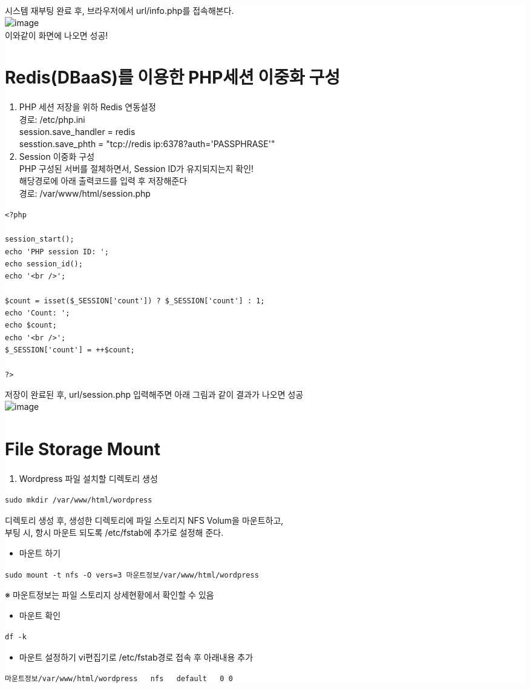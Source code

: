 시스템 재부팅 완료 후, 브라우저에서 url/info.php를 접속해본다. </br>
![image](https://github.com/scp-cloudacademy/ce-advanced/assets/147478897/160cbbd8-62df-41ae-bb64-b38b4eadf135)
</br>이와같이 화면에 나오면 성공!

# Redis(DBaaS)를 이용한 PHP세션 이중화 구성
1. PHP 세션 저장을 위하 Redis 연동설정</br>
경로: /etc/php.ini</br>
   session.save_handler = redis </br>
   sesstion.save_phth = "tcp://redis ip:6378?auth='PASSPHRASE'"
2. Session 이중화 구성 </br>
PHP 구성된 서버를 절체하면서, Session ID가 유지되지는지 확인! </br>
해당경로에 아래 출력코드를 입력 후 저장해준다 </br>
경로: /var/www/html/session.php
```
<?php

session_start();
echo 'PHP session ID: ';
echo session_id();
echo '<br />';

$count = isset($_SESSION['count']) ? $_SESSION['count'] : 1;
echo 'Count: ';
echo $count;
echo '<br />';
$_SESSION['count'] = ++$count;

?>
```

저장이 완료된 후, url/session.php 입력해주면 아래 그림과 같이 결과가 나오면 성공 </br>
![image](https://github.com/scp-cloudacademy/ce-advanced/assets/147478897/8de8b04d-982b-40bf-95a5-cc3188c43758)

# File Storage Mount
1. Wordpress 파일 설치할 디렉토리 생성</br>
```
sudo mkdir /var/www/html/wordpress
```

디렉토리 생성 후, 생성한 디렉토리에 파일 스토리지 NFS Volum을 마운트하고, </br>
부팅 시, 항시 마운트 되도록 /etc/fstab에 추가로 설정해 준다.

- 마운트 하기 
```
sudo mount -t nfs -O vers=3 마운트정보/var/www/html/wordpress
```
 ※ 마운트정보는 파일 스토리지 상세현황에서 확인할 수 있음

 - 마운트 확인
```
df -k
```
- 마운트 설정하기
vi편집기로 /etc/fstab경로  접속 후 아래내용 추가</br>
```
마운트정보/var/www/html/wordpress   nfs   default   0 0
```
